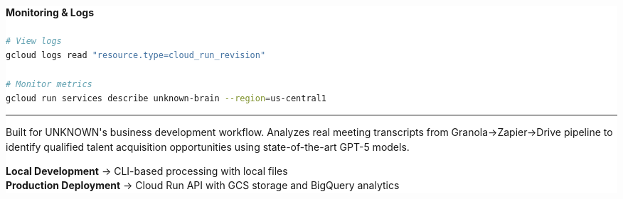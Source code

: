 #### Monitoring & Logs
```bash
# View logs
gcloud logs read "resource.type=cloud_run_revision"

# Monitor metrics
gcloud run services describe unknown-brain --region=us-central1
```

---

Built for UNKNOWN's business development workflow. Analyzes real meeting transcripts from Granola→Zapier→Drive pipeline to identify qualified talent acquisition opportunities using state-of-the-art GPT-5 models.

**Local Development** → CLI-based processing with local files  
**Production Deployment** → Cloud Run API with GCS storage and BigQuery analytics